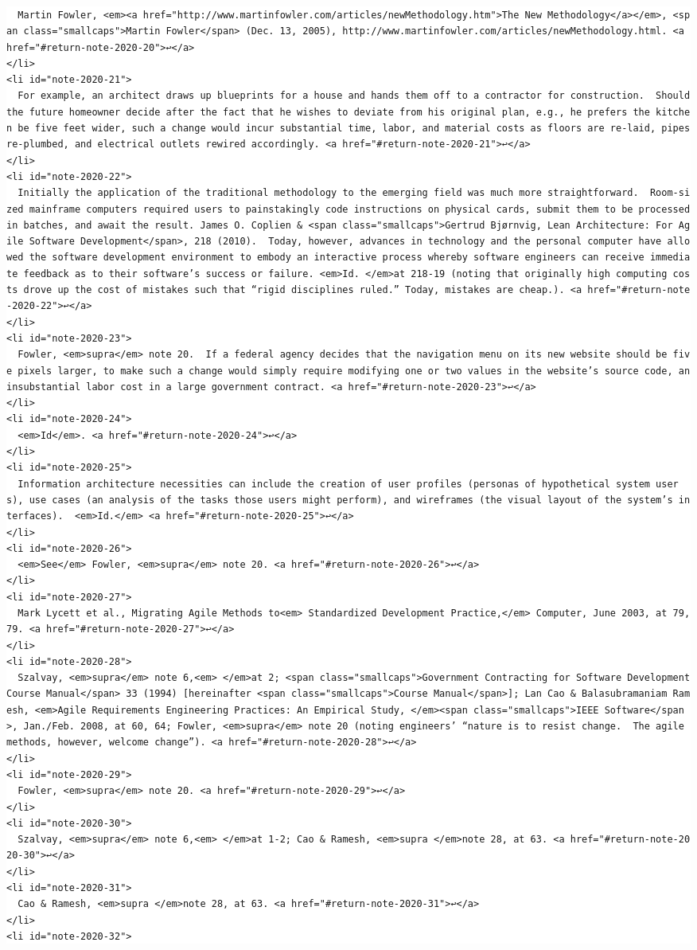       Martin Fowler, <em><a href="http://www.martinfowler.com/articles/newMethodology.htm">The New Methodology</a></em>, <span class="smallcaps">Martin Fowler</span> (Dec. 13, 2005), http://www.martinfowler.com/articles/newMethodology.html. <a href="#return-note-2020-20">↩</a>
    </li>
    <li id="note-2020-21">
      For example, an architect draws up blueprints for a house and hands them off to a contractor for construction.  Should the future homeowner decide after the fact that he wishes to deviate from his original plan, e.g., he prefers the kitchen be five feet wider, such a change would incur substantial time, labor, and material costs as floors are re-laid, pipes re-plumbed, and electrical outlets rewired accordingly. <a href="#return-note-2020-21">↩</a>
    </li>
    <li id="note-2020-22">
      Initially the application of the traditional methodology to the emerging field was much more straightforward.  Room-sized mainframe computers required users to painstakingly code instructions on physical cards, submit them to be processed in batches, and await the result. James O. Coplien & <span class="smallcaps">Gertrud Bjørnvig, Lean Architecture: For Agile Software Development</span>, 218 (2010).  Today, however, advances in technology and the personal computer have allowed the software development environment to embody an interactive process whereby software engineers can receive immediate feedback as to their software’s success or failure. <em>Id. </em>at 218-19 (noting that originally high computing costs drove up the cost of mistakes such that “rigid disciplines ruled.” Today, mistakes are cheap.). <a href="#return-note-2020-22">↩</a>
    </li>
    <li id="note-2020-23">
      Fowler, <em>supra</em> note 20.  If a federal agency decides that the navigation menu on its new website should be five pixels larger, to make such a change would simply require modifying one or two values in the website’s source code, an insubstantial labor cost in a large government contract. <a href="#return-note-2020-23">↩</a>
    </li>
    <li id="note-2020-24">
      <em>Id</em>. <a href="#return-note-2020-24">↩</a>
    </li>
    <li id="note-2020-25">
      Information architecture necessities can include the creation of user profiles (personas of hypothetical system users), use cases (an analysis of the tasks those users might perform), and wireframes (the visual layout of the system’s interfaces).  <em>Id.</em> <a href="#return-note-2020-25">↩</a>
    </li>
    <li id="note-2020-26">
      <em>See</em> Fowler, <em>supra</em> note 20. <a href="#return-note-2020-26">↩</a>
    </li>
    <li id="note-2020-27">
      Mark Lycett et al., Migrating Agile Methods to<em> Standardized Development Practice,</em> Computer, June 2003, at 79, 79. <a href="#return-note-2020-27">↩</a>
    </li>
    <li id="note-2020-28">
      Szalvay, <em>supra</em> note 6,<em> </em>at 2; <span class="smallcaps">Government Contracting for Software Development Course Manual</span> 33 (1994) [hereinafter <span class="smallcaps">Course Manual</span>]; Lan Cao & Balasubramaniam Ramesh, <em>Agile Requirements Engineering Practices: An Empirical Study, </em><span class="smallcaps">IEEE Software</span>, Jan./Feb. 2008, at 60, 64; Fowler, <em>supra</em> note 20 (noting engineers’ “nature is to resist change.  The agile methods, however, welcome change”). <a href="#return-note-2020-28">↩</a>
    </li>
    <li id="note-2020-29">
      Fowler, <em>supra</em> note 20. <a href="#return-note-2020-29">↩</a>
    </li>
    <li id="note-2020-30">
      Szalvay, <em>supra</em> note 6,<em> </em>at 1-2; Cao & Ramesh, <em>supra </em>note 28, at 63. <a href="#return-note-2020-30">↩</a>
    </li>
    <li id="note-2020-31">
      Cao & Ramesh, <em>supra </em>note 28, at 63. <a href="#return-note-2020-31">↩</a>
    </li>
    <li id="note-2020-32">